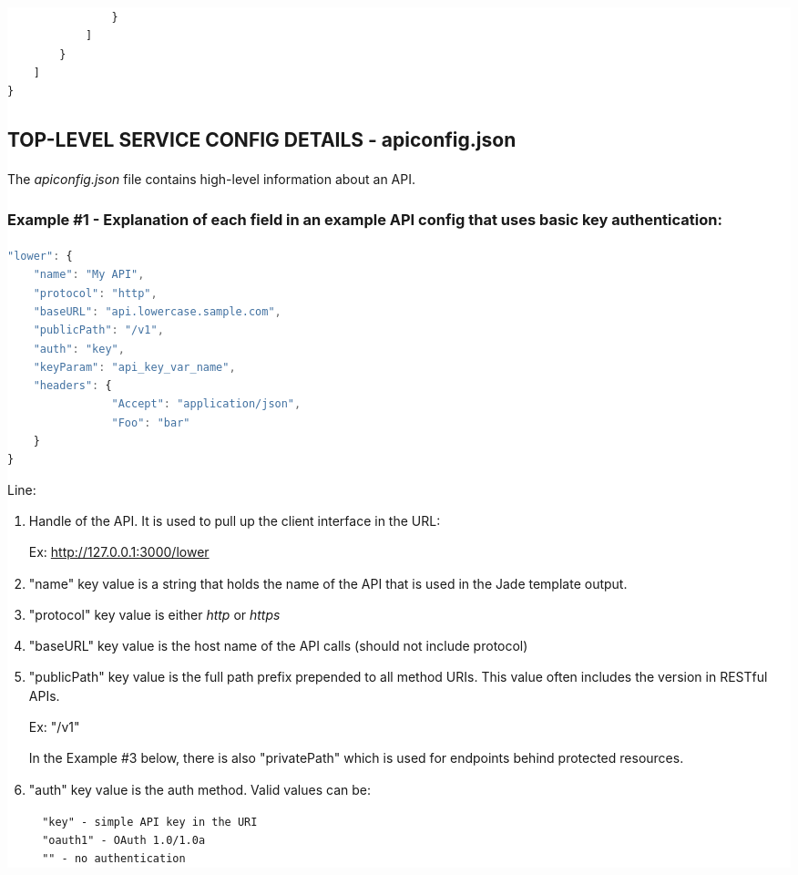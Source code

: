 ```js
                }
            ]
        }
    ]
}
```

TOP-LEVEL SERVICE CONFIG DETAILS - apiconfig.json
-------------------------------------------------
The *apiconfig.json* file contains high-level information about an API.

### Example #1 - Explanation of each field in an example API config that uses basic key authentication:

```js
"lower": {
    "name": "My API",
    "protocol": "http",
    "baseURL": "api.lowercase.sample.com",
    "publicPath": "/v1",
    "auth": "key",
    "keyParam": "api_key_var_name",
    "headers": {
                "Accept": "application/json",
                "Foo": "bar"
    }
}
```

Line:

1. Handle of the API. It is used to pull up the client 
   interface in the URL:

    Ex: http://127.0.0.1:3000/lower

2. "name" key value is a string that holds the name
    of the API that is used in the Jade template output.

3. "protocol" key value is either *http* or *https*

4. "baseURL" key value is the host name of
    the API calls (should not include protocol)

5. "publicPath" key value is the full path prefix prepended
    to all method URIs. This value often includes the version
    in RESTful APIs.

    Ex: "/v1"

    In the Example #3 below, there is also "privatePath"
    which is used for endpoints behind protected resources.

6. "auth" key value is the auth method. Valid values can be:

         "key" - simple API key in the URI
         "oauth1" - OAuth 1.0/1.0a
         "" - no authentication
